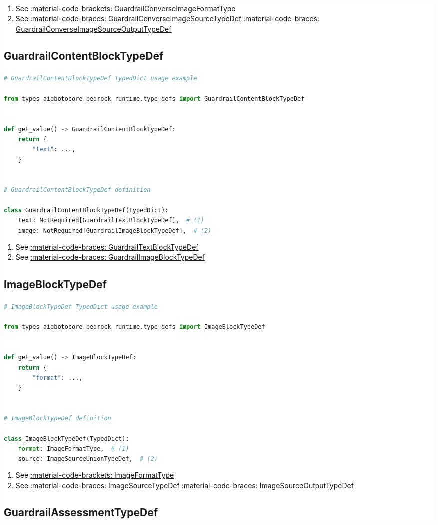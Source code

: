 1. See [:material-code-brackets: GuardrailConverseImageFormatType](./literals.md#guardrailconverseimageformattype) 
2. See [:material-code-braces: GuardrailConverseImageSourceTypeDef](./type_defs.md#guardrailconverseimagesourcetypedef) [:material-code-braces: GuardrailConverseImageSourceOutputTypeDef](./type_defs.md#guardrailconverseimagesourceoutputtypedef) 
## GuardrailContentBlockTypeDef

```python
# GuardrailContentBlockTypeDef TypedDict usage example

from types_aiobotocore_bedrock_runtime.type_defs import GuardrailContentBlockTypeDef


def get_value() -> GuardrailContentBlockTypeDef:
    return {
        "text": ...,
    }


# GuardrailContentBlockTypeDef definition

class GuardrailContentBlockTypeDef(TypedDict):
    text: NotRequired[GuardrailTextBlockTypeDef],  # (1)
    image: NotRequired[GuardrailImageBlockTypeDef],  # (2)
```

1. See [:material-code-braces: GuardrailTextBlockTypeDef](./type_defs.md#guardrailtextblocktypedef) 
2. See [:material-code-braces: GuardrailImageBlockTypeDef](./type_defs.md#guardrailimageblocktypedef) 
## ImageBlockTypeDef

```python
# ImageBlockTypeDef TypedDict usage example

from types_aiobotocore_bedrock_runtime.type_defs import ImageBlockTypeDef


def get_value() -> ImageBlockTypeDef:
    return {
        "format": ...,
    }


# ImageBlockTypeDef definition

class ImageBlockTypeDef(TypedDict):
    format: ImageFormatType,  # (1)
    source: ImageSourceUnionTypeDef,  # (2)
```

1. See [:material-code-brackets: ImageFormatType](./literals.md#imageformattype) 
2. See [:material-code-braces: ImageSourceTypeDef](./type_defs.md#imagesourcetypedef) [:material-code-braces: ImageSourceOutputTypeDef](./type_defs.md#imagesourceoutputtypedef) 
## GuardrailAssessmentTypeDef
